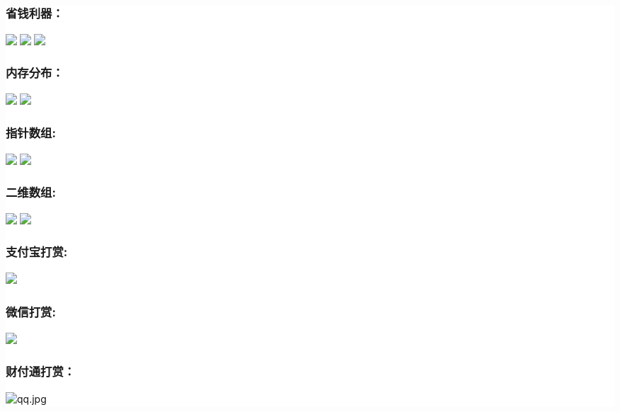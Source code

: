### 省钱利器：
![](/hexo-private-blog-website/images/淘宝客30.jpg)
![](/hexo-private-blog-website/images/淘宝客31.jpg)
![](/hexo-private-blog-website/images/淘宝客32.jpg)

### 内存分布：
![](/hexo-private-blog-website/images/内存分布.bmp)
![](/hexo-private-blog-website/images/内存分布.png)
### 指针数组:
![](/hexo-private-blog-website/images/整型指针数组.bmp)
![](/hexo-private-blog-website/images/字符指针数组.bmp)
### 二维数组:
![](/hexo-private-blog-website/images/二维数组.png)
![](/hexo-private-blog-website/images/二维数组1.png)
### 支付宝打赏:
![](/hexo-private-blog-website/images/alipay.jpg)
### 微信打赏:
![](/hexo-private-blog-website/images/wechat.jpg)
### 财付通打赏：
![qq.jpg](http://ww1.sinaimg.cn/large/006DnxC4gy1gfggwd0rvjj32ai2lxdrm.jpg)
